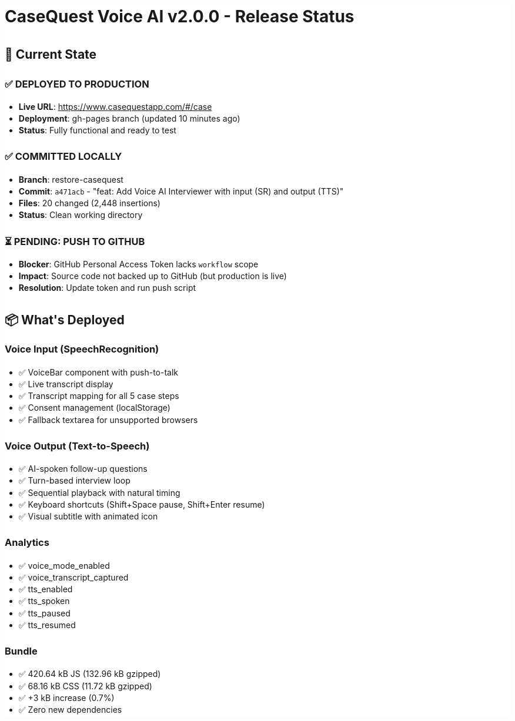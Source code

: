 # CaseQuest Voice AI v2.0.0 - Release Status

## 🎯 Current State

### ✅ DEPLOYED TO PRODUCTION
- **Live URL**: https://www.casequestapp.com/#/case
- **Deployment**: gh-pages branch (updated 10 minutes ago)
- **Status**: Fully functional and ready to test

### ✅ COMMITTED LOCALLY
- **Branch**: restore-casequest
- **Commit**: `a471acb` - "feat: Add Voice AI Interviewer with input (SR) and output (TTS)"
- **Files**: 20 changed (2,448 insertions)
- **Status**: Clean working directory

### ⏳ PENDING: PUSH TO GITHUB
- **Blocker**: GitHub Personal Access Token lacks `workflow` scope
- **Impact**: Source code not backed up to GitHub (but production is live)
- **Resolution**: Update token and run push script

## 📦 What's Deployed

### Voice Input (SpeechRecognition)
- ✅ VoiceBar component with push-to-talk
- ✅ Live transcript display
- ✅ Transcript mapping for all 5 case steps
- ✅ Consent management (localStorage)
- ✅ Fallback textarea for unsupported browsers

### Voice Output (Text-to-Speech)
- ✅ AI-spoken follow-up questions
- ✅ Turn-based interview loop
- ✅ Sequential playback with natural timing
- ✅ Keyboard shortcuts (Shift+Space pause, Shift+Enter resume)
- ✅ Visual subtitle with animated icon

### Analytics
- ✅ voice_mode_enabled
- ✅ voice_transcript_captured
- ✅ tts_enabled
- ✅ tts_spoken
- ✅ tts_paused
- ✅ tts_resumed

### Bundle
- ✅ 420.64 kB JS (132.96 kB gzipped)
- ✅ 68.16 kB CSS (11.72 kB gzipped)
- ✅ +3 kB increase (0.7%)
- ✅ Zero new dependencies
